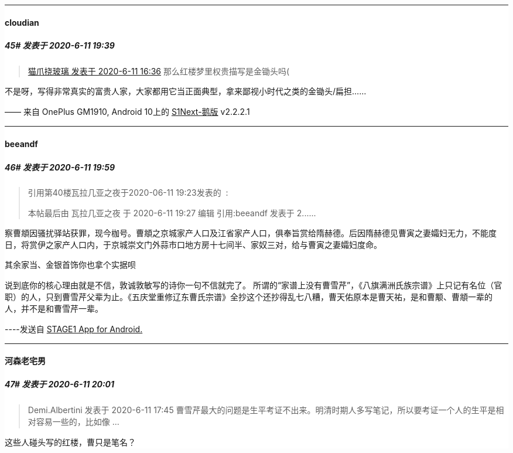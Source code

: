 





-----

####  cloudian  
##### 45#       发表于 2020-6-11 19:39



<blockquote><a href="httphttps://bbs.saraba1st.com/2b/forum.php?mod=redirect&amp;goto=findpost&amp;pid=47764287&amp;ptid=1941055" target="_blank">猫爪挠玻璃 发表于 2020-6-11 16:36</a>
那么红楼梦里权贵描写是金锄头吗(</blockquote>
不是呀，写得非常真实的富贵人家，大家都用它当正面典型，拿来鄙视小时代之类的金锄头/扁担……

—— 来自 OnePlus GM1910, Android 10上的 [S1Next-鹅版](https://github.com/ykrank/S1-Next/releases) v2.2.2.1







-----

####  beeandf  
##### 46#       发表于 2020-6-11 19:59



<blockquote>引用第40楼瓦拉几亚之夜于2020-06-11 19:23发表的  :

本帖最后由 瓦拉几亚之夜 于 2020-6-11 19:27 编辑 引用:beeandf 发表于 2......</blockquote>

察曹頫因骚扰驿站获罪，现今枷号。曹頫之京城家产人口及江省家产人口，俱奉旨赏给隋赫德。后因隋赫德见曹寅之妻孀妇无力，不能度日，将赏伊之家产人口内，于京城崇文门外蒜市口地方房十七间半、家奴三对，给与曹寅之妻孀妇度命。

其余家当、金银首饰你也拿个实据呗

说到底你的核心理由就是不信，敦诚敦敏写的诗你一句不信就完了。
所谓的“家谱上没有曹雪芹”，《八旗满洲氏族宗谱》上只记有名位（官职）的人，只到曹雪芹父辈为止。《五庆堂重修辽东曹氏宗谱》全抄这个还抄得乱七八糟，曹天佑原本是曹天祐，是和曹颙、曹頫一辈的人，并不是和曹雪芹一辈。



----发送自 [STAGE1 App for Android.](http://stage1.5j4m.com/?1.32)







-----

####  河森老宅男  
##### 47#       发表于 2020-6-11 20:01



<blockquote>Demi.Albertini 发表于 2020-6-11 17:45
曹雪芹最大的问题是生平考证不出来。明清时期人多写笔记，所以要考证一个人的生平是相对容易一些的，比如像 ...</blockquote>
这些人碰头写的红楼，曹只是笔名？
